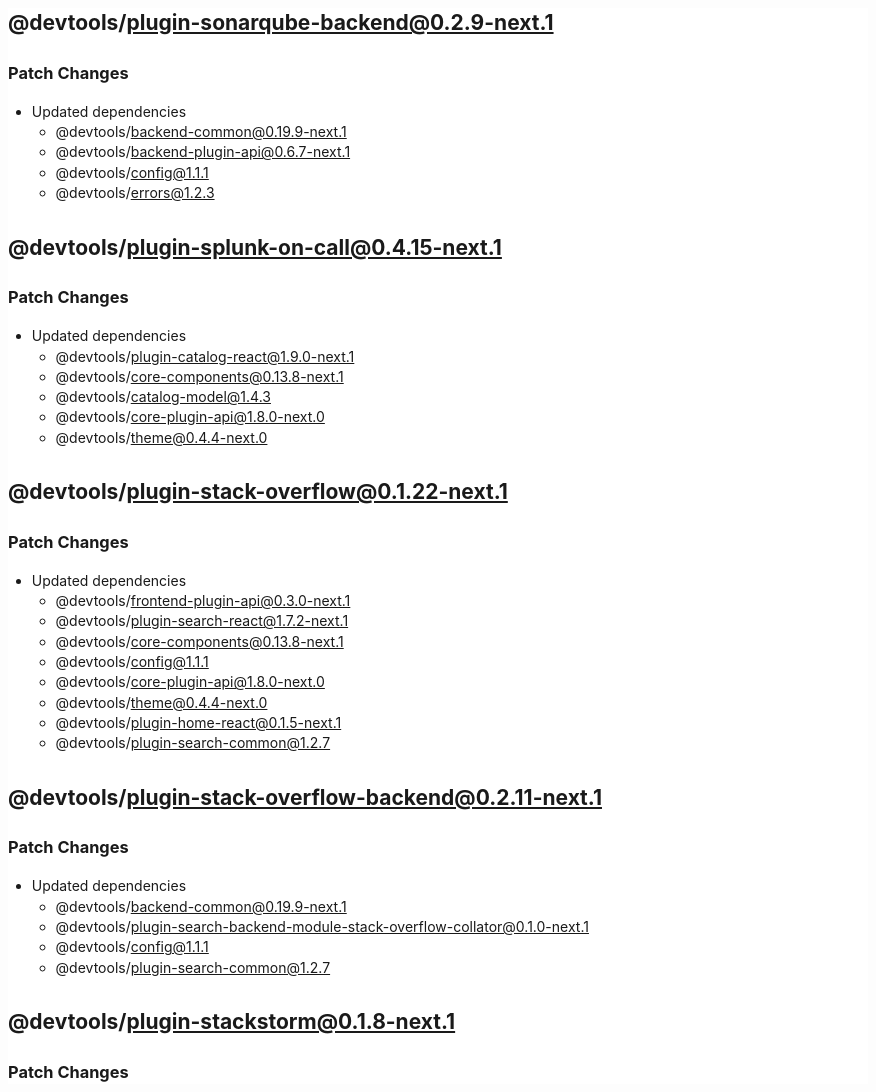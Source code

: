 ## @devtools/plugin-sonarqube-backend@0.2.9-next.1

### Patch Changes

- Updated dependencies
  - @devtools/backend-common@0.19.9-next.1
  - @devtools/backend-plugin-api@0.6.7-next.1
  - @devtools/config@1.1.1
  - @devtools/errors@1.2.3

## @devtools/plugin-splunk-on-call@0.4.15-next.1

### Patch Changes

- Updated dependencies
  - @devtools/plugin-catalog-react@1.9.0-next.1
  - @devtools/core-components@0.13.8-next.1
  - @devtools/catalog-model@1.4.3
  - @devtools/core-plugin-api@1.8.0-next.0
  - @devtools/theme@0.4.4-next.0

## @devtools/plugin-stack-overflow@0.1.22-next.1

### Patch Changes

- Updated dependencies
  - @devtools/frontend-plugin-api@0.3.0-next.1
  - @devtools/plugin-search-react@1.7.2-next.1
  - @devtools/core-components@0.13.8-next.1
  - @devtools/config@1.1.1
  - @devtools/core-plugin-api@1.8.0-next.0
  - @devtools/theme@0.4.4-next.0
  - @devtools/plugin-home-react@0.1.5-next.1
  - @devtools/plugin-search-common@1.2.7

## @devtools/plugin-stack-overflow-backend@0.2.11-next.1

### Patch Changes

- Updated dependencies
  - @devtools/backend-common@0.19.9-next.1
  - @devtools/plugin-search-backend-module-stack-overflow-collator@0.1.0-next.1
  - @devtools/config@1.1.1
  - @devtools/plugin-search-common@1.2.7

## @devtools/plugin-stackstorm@0.1.8-next.1

### Patch Changes
